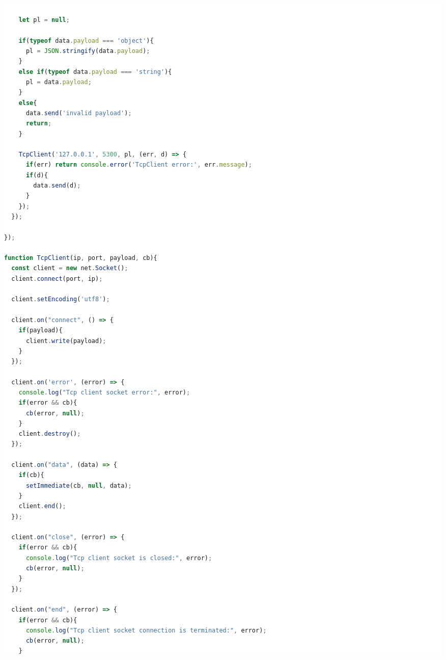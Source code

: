 ```js

    let pl = null;

    if(typeof data.payload === 'object'){
      pl = JSON.stringify(data.payload);
    }
    else if(typeof data.payload === 'string'){
      pl = data.payload;
    }
    else{
      data.send('invalid payload');
      return;
    }

    TcpClient('127.0.0.1', 5300, pl, (err, d) => {
      if(err) return console.error('TcpClient error:', err.message);
      if(d){
        data.send(d);
      }
    });
  });

});

function TcpClient(ip, port, payload, cb){
  const client = new net.Socket();
  client.connect(port, ip);

  client.setEncoding('utf8');

  client.on("connect", () => {
    if(payload){
      client.write(payload);
    }
  });

  client.on('error', (error) => {
    console.log("Tcp client socket error:", error);
    if(error && cb){
      cb(error, null);
    }
    client.destroy();
  });

  client.on("data", (data) => {		
    if(cb){
      setImmediate(cb, null, data);
    }
    client.end();
  });

  client.on("close", (error) => {
    if(error && cb){
      console.log("Tcp client socket is closed:", error);
      cb(error, null);
    }
  });

  client.on("end", (error) => {
    if(error && cb){
      console.log("Tcp client socket connection is terminated:", error);
      cb(error, null);
    }
```
